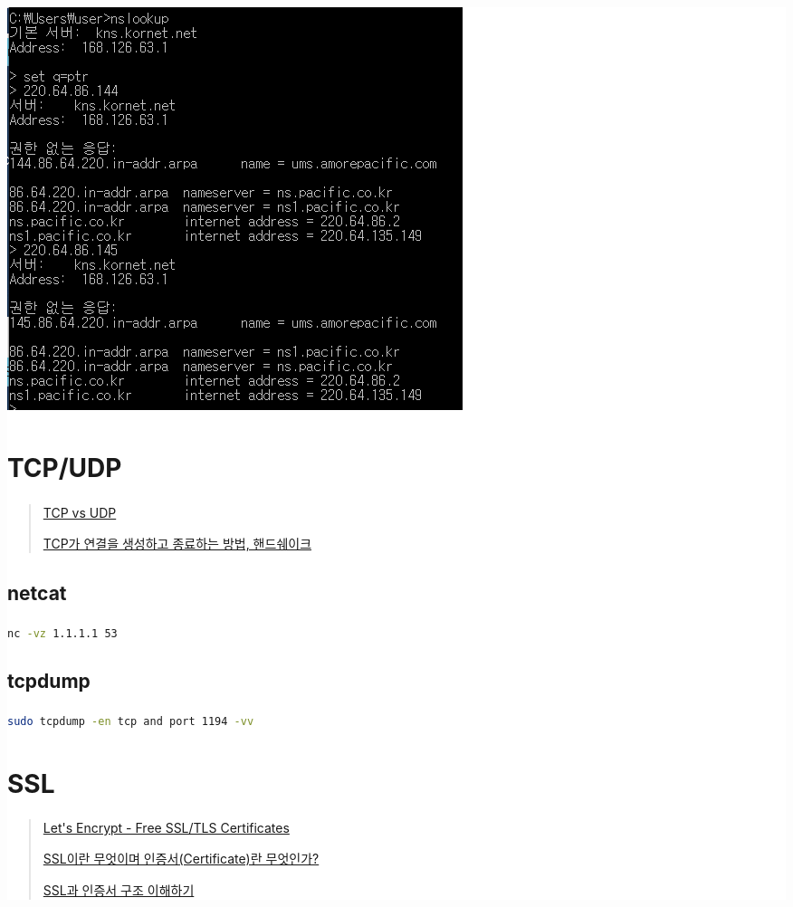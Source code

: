 ![image-20200210214915373](images/network/image-20200210214915373.png)



# TCP/UDP

> [TCP vs UDP](https://www.youtube.com/watch?v=uwoD5YsGACg&t=214s) 
>
> [TCP가 연결을 생성하고 종료하는 방법, 핸드쉐이크](https://evan-moon.github.io/2019/11/17/tcp-handshake/) 



## netcat

```sh
nc -vz 1.1.1.1 53
```



## tcpdump

```sh
sudo tcpdump -en tcp and port 1194 -vv
```



# SSL

> [Let's Encrypt - Free SSL/TLS Certificates](https://letsencrypt.org/) 
>
> [SSL이란 무엇이며 인증서(Certificate)란 무엇인가?](https://wiki.kldp.org/HOWTO/html/SSL-Certificates-HOWTO/x70.html) 
>
> [SSL과 인증서 구조 이해하기](https://blog.naver.com/alice_k106/221468341565) 
